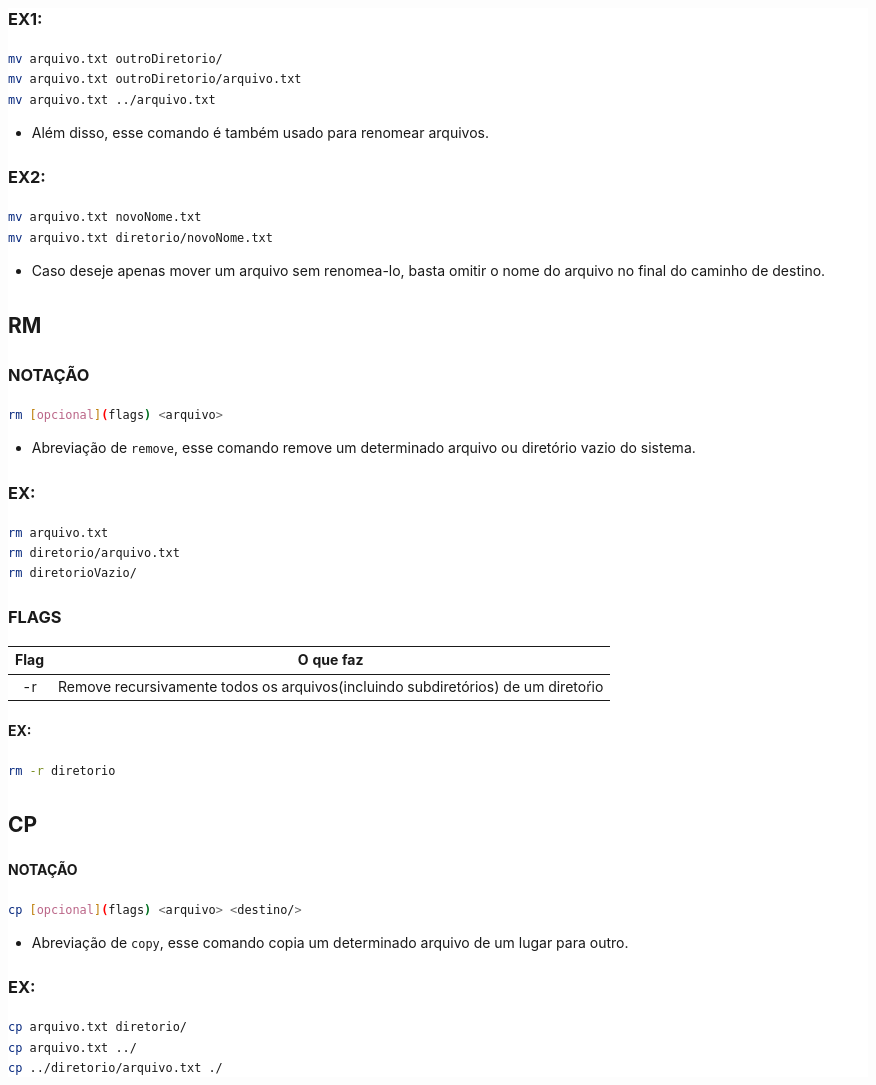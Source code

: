 ### EX1:
~~~~bash
mv arquivo.txt outroDiretorio/
mv arquivo.txt outroDiretorio/arquivo.txt
mv arquivo.txt ../arquivo.txt
~~~~

* Além disso, esse comando é também usado para renomear arquivos.

### EX2:
~~~~bash
mv arquivo.txt novoNome.txt
mv arquivo.txt diretorio/novoNome.txt
~~~~

* Caso deseje apenas mover um arquivo sem renomea-lo, basta omitir o nome do arquivo no final do caminho de destino.

## RM
### NOTAÇÃO
~~~~bash
rm [opcional](flags) <arquivo>
~~~~

* Abreviação de `remove`, esse comando remove um determinado arquivo ou diretório vazio do sistema.

### EX:
~~~~bash
rm arquivo.txt
rm diretorio/arquivo.txt
rm diretorioVazio/
~~~~

### FLAGS
Flag|O que faz
:--:|:----:
-r| Remove recursivamente todos os arquivos(incluindo subdiretórios) de um diretoŕio

#### EX:
~~~~bash
rm -r diretorio
~~~~

## CP
#### NOTAÇÃO
~~~~bash
cp [opcional](flags) <arquivo> <destino/>
~~~~

* Abreviação de `copy`, esse comando copia um determinado arquivo de um lugar para outro.

### EX:
~~~~bash
cp arquivo.txt diretorio/
cp arquivo.txt ../
cp ../diretorio/arquivo.txt ./
~~~~
